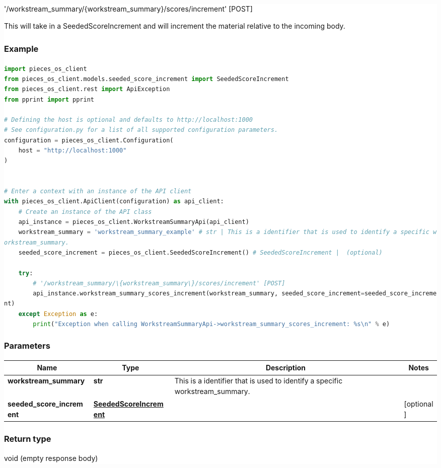 '/workstream_summary/\{workstream_summary\}/scores/increment' [POST]

This will take in a SeededScoreIncrement and will increment the material relative to the incoming body.

### Example


```python
import pieces_os_client
from pieces_os_client.models.seeded_score_increment import SeededScoreIncrement
from pieces_os_client.rest import ApiException
from pprint import pprint

# Defining the host is optional and defaults to http://localhost:1000
# See configuration.py for a list of all supported configuration parameters.
configuration = pieces_os_client.Configuration(
    host = "http://localhost:1000"
)


# Enter a context with an instance of the API client
with pieces_os_client.ApiClient(configuration) as api_client:
    # Create an instance of the API class
    api_instance = pieces_os_client.WorkstreamSummaryApi(api_client)
    workstream_summary = 'workstream_summary_example' # str | This is a identifier that is used to identify a specific workstream_summary.
    seeded_score_increment = pieces_os_client.SeededScoreIncrement() # SeededScoreIncrement |  (optional)

    try:
        # '/workstream_summary/\{workstream_summary\}/scores/increment' [POST]
        api_instance.workstream_summary_scores_increment(workstream_summary, seeded_score_increment=seeded_score_increment)
    except Exception as e:
        print("Exception when calling WorkstreamSummaryApi->workstream_summary_scores_increment: %s\n" % e)
```



### Parameters


Name | Type | Description  | Notes
------------- | ------------- | ------------- | -------------
 **workstream_summary** | **str**| This is a identifier that is used to identify a specific workstream_summary. | 
 **seeded_score_increment** | [**SeededScoreIncrement**](../models/SeededScoreIncrement)|  | [optional] 

### Return type

void (empty response body)
